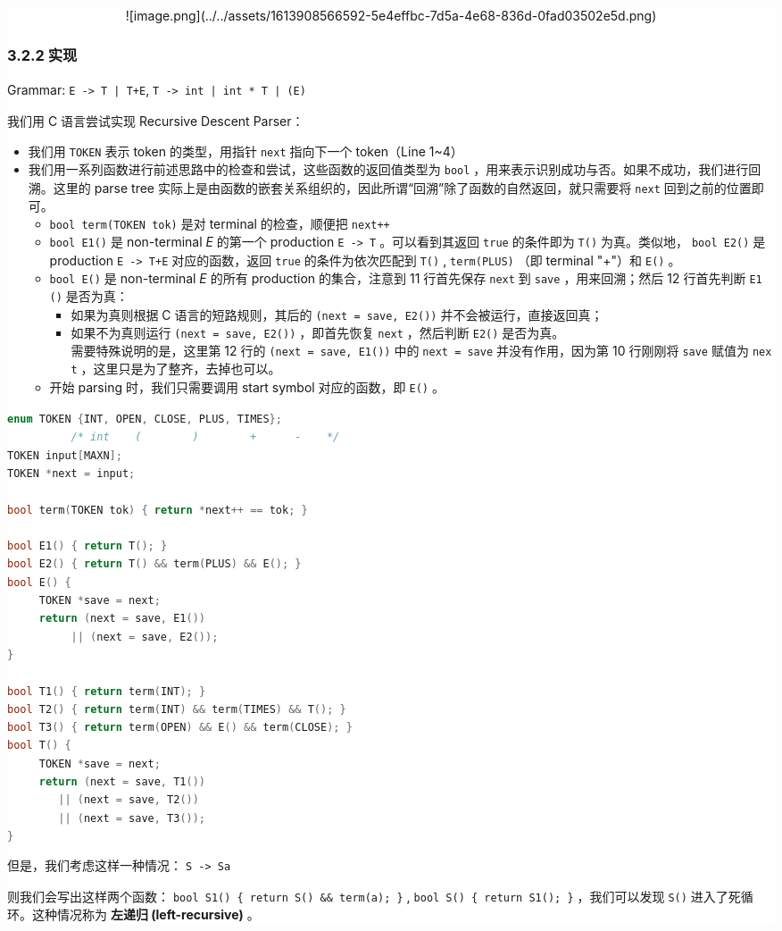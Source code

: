 
<center>![image.png](../../assets/1613908566592-5e4effbc-7d5a-4e68-836d-0fad03502e5d.png)</center>



### 3.2.2 实现
Grammar: `E -> T | T+E`, `T -> int | int * T | (E)`  

我们用 C 语言尝试实现 Recursive Descent Parser：

- 我们用 `TOKEN` 表示 token 的类型，用指针 `next` 指向下一个 token（Line 1~4）
- 我们用一系列函数进行前述思路中的检查和尝试，这些函数的返回值类型为 `bool` ，用来表示识别成功与否。如果不成功，我们进行回溯。这里的 parse tree 实际上是由函数的嵌套关系组织的，因此所谓“回溯”除了函数的自然返回，就只需要将 `next` 回到之前的位置即可。
    - `bool term(TOKEN tok)` 是对 terminal 的检查，顺便把 `next++`
    - `bool E1()` 是 non-terminal _E_ 的第一个 production `E -> T` 。可以看到其返回 `true` 的条件即为 `T()` 为真。类似地， `bool E2()` 是 production `E -> T+E` 对应的函数，返回 `true` 的条件为依次匹配到 `T()` , `term(PLUS)` （即 terminal "+"）和 `E()` 。
    - `bool E()` 是 non-terminal _E_ 的所有 production 的集合，注意到 11 行首先保存 `next` 到 `save` ，用来回溯；然后 12 行首先判断 `E1()` 是否为真：
        - 如果为真则根据 C 语言的短路规则，其后的 `(next = save, E2())` 并不会被运行，直接返回真；
        - 如果不为真则运行 `(next = save, E2())` ，即首先恢复 `next` ，然后判断 `E2()` 是否为真。  
        需要特殊说明的是，这里第 12 行的 `(next = save, E1())` 中的 `next = save` 并没有作用，因为第 10 行刚刚将 `save` 赋值为 `next` ，这里只是为了整齐，去掉也可以。
    - 开始 parsing 时，我们只需要调用 start symbol 对应的函数，即 `E()` 。

```c
enum TOKEN {INT, OPEN, CLOSE, PLUS, TIMES};
	      /* int    (        )        +      -    */
TOKEN input[MAXN];
TOKEN *next = input;

bool term(TOKEN tok) { return *next++ == tok; }

bool E1() { return T(); }
bool E2() { return T() && term(PLUS) && E(); }
bool E() {
     TOKEN *save = next; 
     return (next = save, E1()) 
          || (next = save, E2()); 
}

bool T1() { return term(INT); }
bool T2() { return term(INT) && term(TIMES) && T(); }
bool T3() { return term(OPEN) && E() && term(CLOSE); }
bool T() { 
     TOKEN *save = next; 
     return (next = save, T1())
		|| (next = save, T2())
		|| (next = save, T3()); 
}
```

但是，我们考虑这样一种情况： `S -> Sa`

则我们会写出这样两个函数： `bool S1() { return S() && term(a); }` , `bool S() { return S1(); }` ，我们可以发现 `S()` 进入了死循环。这种情况称为 **左递归 (left-recursive)** 。
